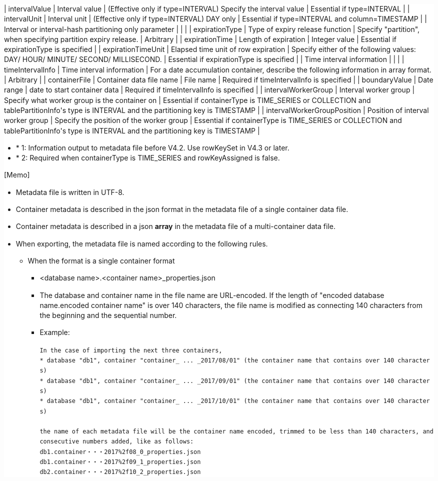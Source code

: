 | intervalValue | Interval value | (Effective only if type=INTERVAL) Specify the interval value | Essential if type=INTERVAL |
| intervalUnit | Interval unit | (Effective only if type=INTERVAL) DAY only | Essential if type=INTERVAL and column=TIMESTAMP  |
| Interval or interval-hash partitioning only parameter |         |     |
| expirationType | Type of expiry release function | Specify "partition", when specifying partition expiry release. | Arbitrary   |
| expirationTime | Length of expiration | Integer value | Essential if expirationType is specified  |
| expirationTimeUnit | Elapsed time unit of row expiration | Specify either of the following values: DAY/ HOUR/ MINUTE/ SECOND/ MILLISECOND. | Essential if expirationType is specified    |
| Time interval information |         |     |
| timeIntervalInfo     | Time interval information         | For a date accumulation container, describe the following information in array format. | Arbitrary     |
| containerFile        | Container data file name     | File name  | Required if timeIntervalInfo is specified |
| boundaryValue        | Date range                | date to start container data      | Required if timeIntervalInfo is specified |
| intervalWorkerGroup                                   | Interval worker group               | Specify what worker group is the container on                                                                                                                                                                             | Essential if containerType is TIME_SERIES or COLLECTION and tablePartitionInfo's type is INTERVAL and the partitioning key is TIMESTAMP |
| intervalWorkerGroupPosition                           | Position of interval worker group   | Specify the position of the worker group                                                                                                                                                                                  | Essential if containerType is TIME_SERIES or COLLECTION and tablePartitionInfo's type is INTERVAL and the partitioning key is TIMESTAMP |


- \* 1: Information output to metadata file before V4.2. Use rowKeySet in V4.3 or later.
- \* 2: Required when containerType is TIME_SERIES and rowKeyAssigned is false.


[Memo]
- Metadata file is written in UTF-8.
- Container metadata is described in the json format in the metadata file of a single container data file.
- Container metadata is described in a json **array** in the metadata file of a multi-container data file.

- When exporting, the metadata file is named according to the following rules.
  - When the format is a single container format
    - \<database name\>.\<container name\>_properties.json
    - The database and container name in the file name are URL-encoded. If the length of "encoded database name.encoded container name" is over 140 characters, the file name is modified as connecting 140 characters from the beginning and the sequential number.

    - Example:

      ``` example
      In the case of importing the next three containers,
      * database "db1", container "container_ ... _2017/08/01" (the container name that contains over 140 characters)
      * database "db1", container "container_ ... _2017/09/01" (the container name that contains over 140 characters)
      * database "db1", container "container_ ... _2017/10/01" (the container name that contains over 140 characters)

      the name of each metadata file will be the container name encoded, trimmed to be less than 140 characters, and consecutive numbers added, like as follows:
      db1.container・・・2017%2f08_0_properties.json
      db1.container・・・2017%2f09_1_properties.json
      db2.container・・・2017%2f10_2_properties.json
      ```
